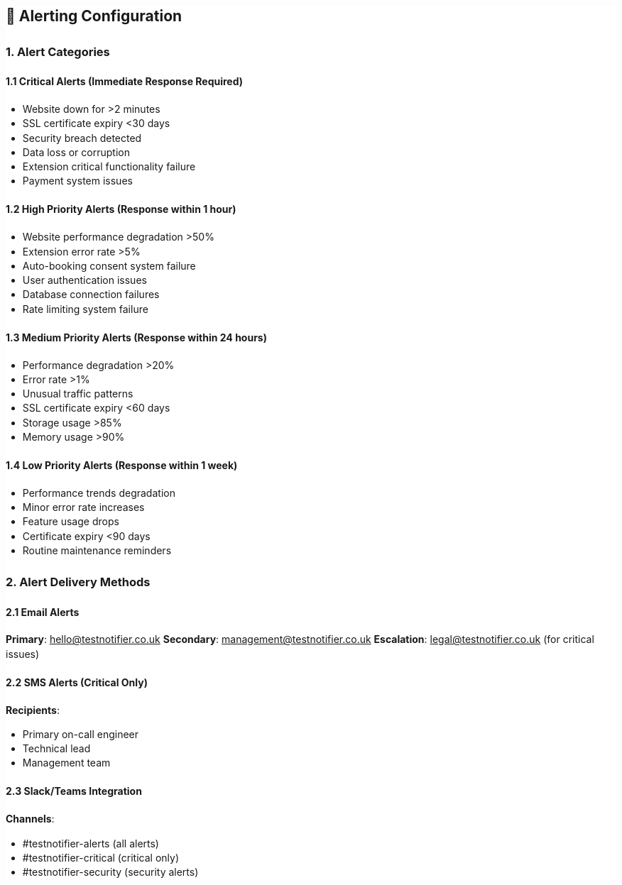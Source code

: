 ## 🚨 Alerting Configuration

### 1. Alert Categories

#### 1.1 Critical Alerts (Immediate Response Required)
- Website down for >2 minutes
- SSL certificate expiry <30 days
- Security breach detected
- Data loss or corruption
- Extension critical functionality failure
- Payment system issues

#### 1.2 High Priority Alerts (Response within 1 hour)
- Website performance degradation >50%
- Extension error rate >5%
- Auto-booking consent system failure
- User authentication issues
- Database connection failures
- Rate limiting system failure

#### 1.3 Medium Priority Alerts (Response within 24 hours)
- Performance degradation >20%
- Error rate >1%
- Unusual traffic patterns
- SSL certificate expiry <60 days
- Storage usage >85%
- Memory usage >90%

#### 1.4 Low Priority Alerts (Response within 1 week)
- Performance trends degradation
- Minor error rate increases
- Feature usage drops
- Certificate expiry <90 days
- Routine maintenance reminders

### 2. Alert Delivery Methods

#### 2.1 Email Alerts
**Primary**: hello@testnotifier.co.uk
**Secondary**: management@testnotifier.co.uk
**Escalation**: legal@testnotifier.co.uk (for critical issues)

#### 2.2 SMS Alerts (Critical Only)
**Recipients**:
- Primary on-call engineer
- Technical lead
- Management team

#### 2.3 Slack/Teams Integration
**Channels**:
- #testnotifier-alerts (all alerts)
- #testnotifier-critical (critical only)
- #testnotifier-security (security alerts)
